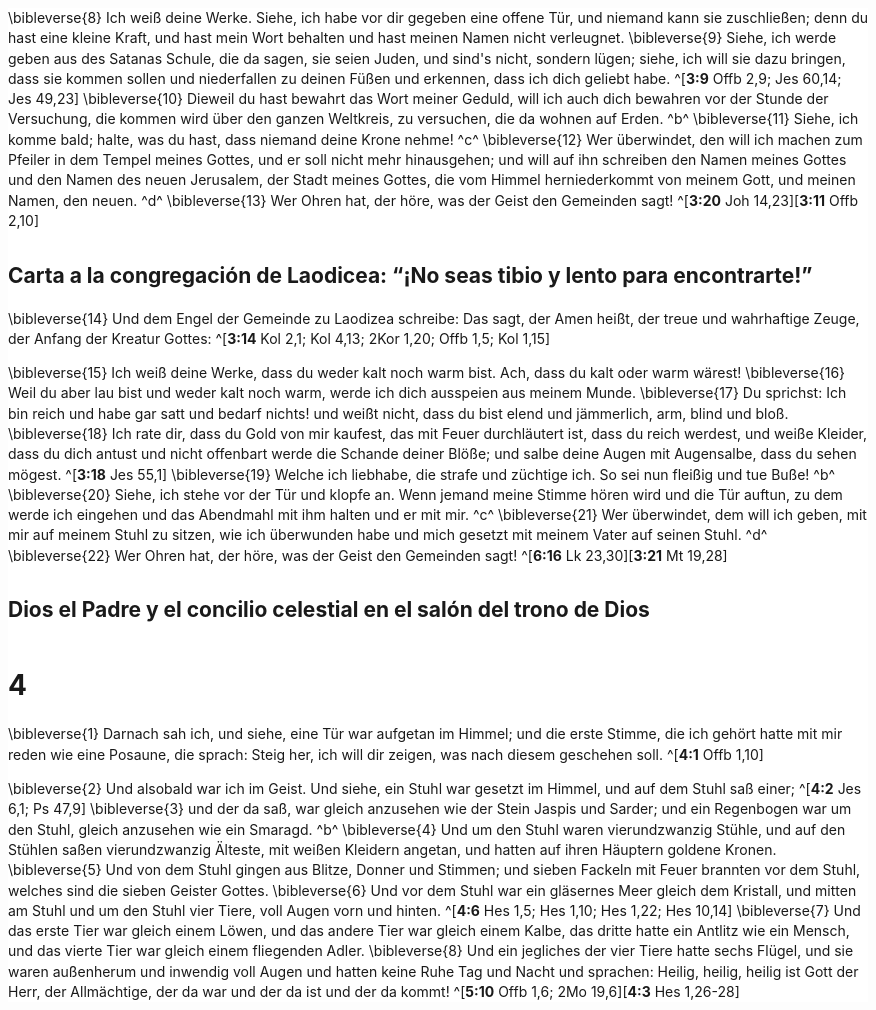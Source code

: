 \bibleverse{8} Ich weiß deine Werke. Siehe, ich habe vor dir gegeben eine offene Tür, und niemand kann sie zuschließen; denn du hast eine kleine Kraft, und hast mein Wort behalten und hast meinen Namen nicht verleugnet. \bibleverse{9} Siehe, ich werde geben aus des Satanas Schule, die da sagen, sie seien Juden, und sind's nicht, sondern lügen; siehe, ich will sie dazu bringen, dass sie kommen sollen und niederfallen zu deinen Füßen und erkennen, dass ich dich geliebt habe. ^[**3:9** Offb 2,9; Jes 60,14; Jes 49,23] \bibleverse{10} Dieweil du hast bewahrt das Wort meiner Geduld, will ich auch dich bewahren vor der Stunde der Versuchung, die kommen wird über den ganzen Weltkreis, zu versuchen, die da wohnen auf Erden. ^b^ \bibleverse{11} Siehe, ich komme bald; halte, was du hast, dass niemand deine Krone nehme! ^c^ \bibleverse{12} Wer überwindet, den will ich machen zum Pfeiler in dem Tempel meines Gottes, und er soll nicht mehr hinausgehen; und will auf ihn schreiben den Namen meines Gottes und den Namen des neuen Jerusalem, der Stadt meines Gottes, die vom Himmel herniederkommt von meinem Gott, und meinen Namen, den neuen. ^d^ \bibleverse{13} Wer Ohren hat, der höre, was der Geist den Gemeinden sagt! 
  ^[**3:20** Joh 14,23][**3:11** Offb 2,10] 

## Carta a la congregación de Laodicea: “¡No seas tibio y lento para encontrarte!”
\bibleverse{14} Und dem Engel der Gemeinde zu Laodizea schreibe: Das sagt, der Amen heißt, der treue und wahrhaftige Zeuge, der Anfang der Kreatur Gottes: ^[**3:14** Kol 2,1; Kol 4,13; 2Kor 1,20; Offb 1,5; Kol 1,15] 


\bibleverse{15} Ich weiß deine Werke, dass du weder kalt noch warm bist. Ach, dass du kalt oder warm wärest! \bibleverse{16} Weil du aber lau bist und weder kalt noch warm, werde ich dich ausspeien aus meinem Munde. \bibleverse{17} Du sprichst: Ich bin reich und habe gar satt und bedarf nichts! und weißt nicht, dass du bist elend und jämmerlich, arm, blind und bloß. \bibleverse{18} Ich rate dir, dass du Gold von mir kaufest, das mit Feuer durchläutert ist, dass du reich werdest, und weiße Kleider, dass du dich antust und nicht offenbart werde die Schande deiner Blöße; und salbe deine Augen mit Augensalbe, dass du sehen mögest. ^[**3:18** Jes 55,1] \bibleverse{19} Welche ich liebhabe, die strafe und züchtige ich. So sei nun fleißig und tue Buße! ^b^ \bibleverse{20} Siehe, ich stehe vor der Tür und klopfe an. Wenn jemand meine Stimme hören wird und die Tür auftun, zu dem werde ich eingehen und das Abendmahl mit ihm halten und er mit mir. ^c^ \bibleverse{21} Wer überwindet, dem will ich geben, mit mir auf meinem Stuhl zu sitzen, wie ich überwunden habe und mich gesetzt mit meinem Vater auf seinen Stuhl. ^d^ \bibleverse{22} Wer Ohren hat, der höre, was der Geist den Gemeinden sagt!
   ^[**6:16** Lk 23,30][**3:21** Mt 19,28]

## Dios el Padre y el concilio celestial en el salón del trono de Dios
# 4
\bibleverse{1} Darnach sah ich, und siehe, eine Tür war aufgetan im Himmel; und die erste Stimme, die ich gehört hatte mit mir reden wie eine Posaune, die sprach: Steig her, ich will dir zeigen, was nach diesem geschehen soll. ^[**4:1** Offb 1,10] 


\bibleverse{2} Und alsobald war ich im Geist. Und siehe, ein Stuhl war gesetzt im Himmel, und auf dem Stuhl saß einer; ^[**4:2** Jes 6,1; Ps 47,9] \bibleverse{3} und der da saß, war gleich anzusehen wie der Stein Jaspis und Sarder; und ein Regenbogen war um den Stuhl, gleich anzusehen wie ein Smaragd. ^b^ \bibleverse{4} Und um den Stuhl waren vierundzwanzig Stühle, und auf den Stühlen saßen vierundzwanzig Älteste, mit weißen Kleidern angetan, und hatten auf ihren Häuptern goldene Kronen. \bibleverse{5} Und von dem Stuhl gingen aus Blitze, Donner und Stimmen; und sieben Fackeln mit Feuer brannten vor dem Stuhl, welches sind die sieben Geister Gottes. \bibleverse{6} Und vor dem Stuhl war ein gläsernes Meer gleich dem Kristall, und mitten am Stuhl und um den Stuhl vier Tiere, voll Augen vorn und hinten. ^[**4:6** Hes 1,5; Hes 1,10; Hes 1,22; Hes 10,14] \bibleverse{7} Und das erste Tier war gleich einem Löwen, und das andere Tier war gleich einem Kalbe, das dritte hatte ein Antlitz wie ein Mensch, und das vierte Tier war gleich einem fliegenden Adler. \bibleverse{8} Und ein jegliches der vier Tiere hatte sechs Flügel, und sie waren außenherum und inwendig voll Augen und hatten keine Ruhe Tag und Nacht und sprachen: Heilig, heilig, heilig ist Gott der Herr, der Allmächtige, der da war und der da ist und der da kommt! 
 ^[**5:10** Offb 1,6; 2Mo 19,6][**4:3** Hes 1,26-28] 

